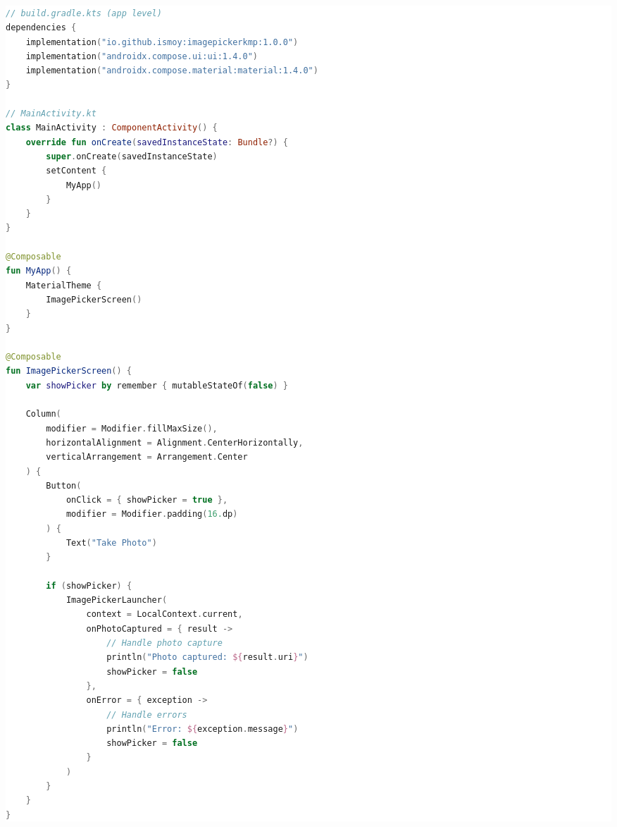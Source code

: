 ```kotlin
// build.gradle.kts (app level)
dependencies {
    implementation("io.github.ismoy:imagepickerkmp:1.0.0")
    implementation("androidx.compose.ui:ui:1.4.0")
    implementation("androidx.compose.material:material:1.4.0")
}

// MainActivity.kt
class MainActivity : ComponentActivity() {
    override fun onCreate(savedInstanceState: Bundle?) {
        super.onCreate(savedInstanceState)
        setContent {
            MyApp()
        }
    }
}

@Composable
fun MyApp() {
    MaterialTheme {
        ImagePickerScreen()
    }
}

@Composable
fun ImagePickerScreen() {
    var showPicker by remember { mutableStateOf(false) }
    
    Column(
        modifier = Modifier.fillMaxSize(),
        horizontalAlignment = Alignment.CenterHorizontally,
        verticalArrangement = Arrangement.Center
    ) {
        Button(
            onClick = { showPicker = true },
            modifier = Modifier.padding(16.dp)
        ) {
            Text("Take Photo")
        }
        
        if (showPicker) {
            ImagePickerLauncher(
                context = LocalContext.current,
                onPhotoCaptured = { result ->
                    // Handle photo capture
                    println("Photo captured: ${result.uri}")
                    showPicker = false
                },
                onError = { exception ->
                    // Handle errors
                    println("Error: ${exception.message}")
                    showPicker = false
                }
            )
        }
    }
}
```
